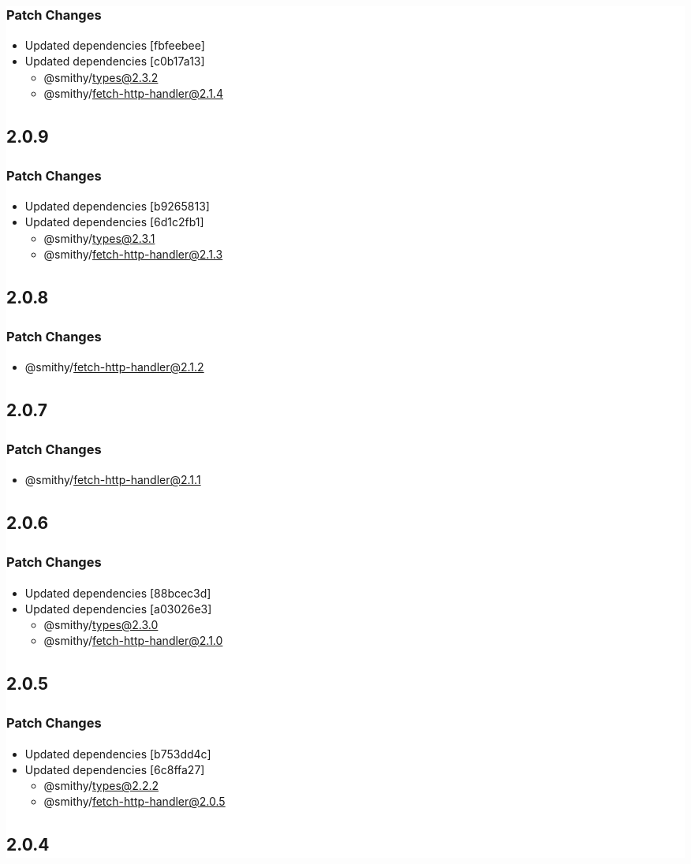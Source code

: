 ### Patch Changes

- Updated dependencies [fbfeebee]
- Updated dependencies [c0b17a13]
  - @smithy/types@2.3.2
  - @smithy/fetch-http-handler@2.1.4

## 2.0.9

### Patch Changes

- Updated dependencies [b9265813]
- Updated dependencies [6d1c2fb1]
  - @smithy/types@2.3.1
  - @smithy/fetch-http-handler@2.1.3

## 2.0.8

### Patch Changes

- @smithy/fetch-http-handler@2.1.2

## 2.0.7

### Patch Changes

- @smithy/fetch-http-handler@2.1.1

## 2.0.6

### Patch Changes

- Updated dependencies [88bcec3d]
- Updated dependencies [a03026e3]
  - @smithy/types@2.3.0
  - @smithy/fetch-http-handler@2.1.0

## 2.0.5

### Patch Changes

- Updated dependencies [b753dd4c]
- Updated dependencies [6c8ffa27]
  - @smithy/types@2.2.2
  - @smithy/fetch-http-handler@2.0.5

## 2.0.4
